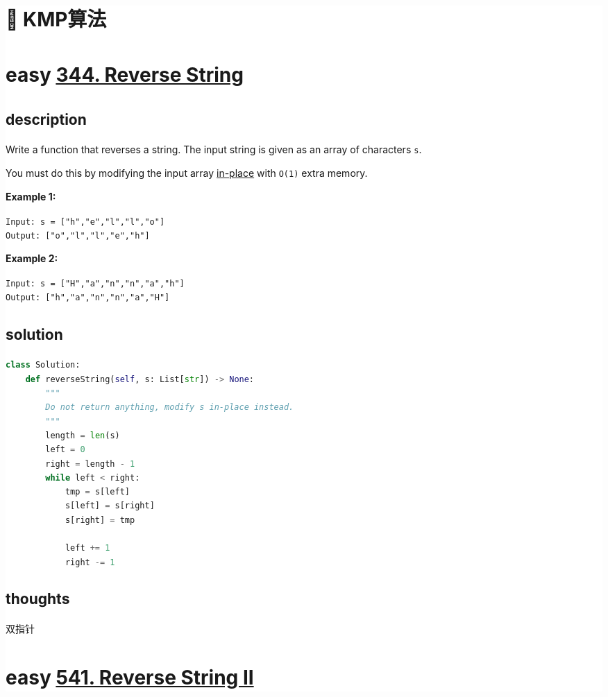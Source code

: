 # 🧠 KMP算法

# easy [344. Reverse String](https://leetcode.com/problems/reverse-string/)

## description

Write a function that reverses a string. The input string is given as an array of characters `s`.

You must do this by modifying the input array [in-place](https://en.wikipedia.org/wiki/In-place_algorithm) with `O(1)` extra memory. 

**Example 1:**

```
Input: s = ["h","e","l","l","o"]
Output: ["o","l","l","e","h"]
```

**Example 2:**

```
Input: s = ["H","a","n","n","a","h"]
Output: ["h","a","n","n","a","H"]
```

## solution

```python
class Solution:
    def reverseString(self, s: List[str]) -> None:
        """
        Do not return anything, modify s in-place instead.
        """
        length = len(s)
        left = 0
        right = length - 1
        while left < right:
            tmp = s[left]
            s[left] = s[right]
            s[right] = tmp

            left += 1
            right -= 1

```

## thoughts

双指针

# easy [541. Reverse String II](https://leetcode.com/problems/reverse-string-ii/)
